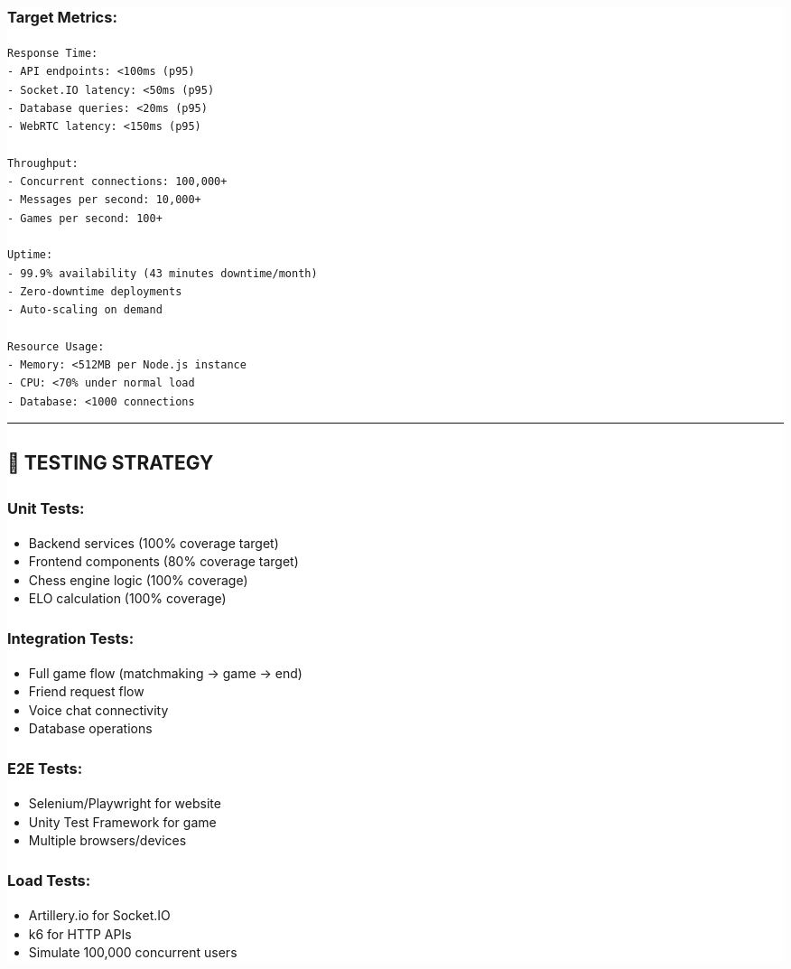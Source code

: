 ### **Target Metrics**:
```
Response Time:
- API endpoints: <100ms (p95)
- Socket.IO latency: <50ms (p95)
- Database queries: <20ms (p95)
- WebRTC latency: <150ms (p95)

Throughput:
- Concurrent connections: 100,000+
- Messages per second: 10,000+
- Games per second: 100+

Uptime:
- 99.9% availability (43 minutes downtime/month)
- Zero-downtime deployments
- Auto-scaling on demand

Resource Usage:
- Memory: <512MB per Node.js instance
- CPU: <70% under normal load
- Database: <1000 connections
```

---

## 🧪 TESTING STRATEGY

### **Unit Tests**:
- Backend services (100% coverage target)
- Frontend components (80% coverage target)
- Chess engine logic (100% coverage)
- ELO calculation (100% coverage)

### **Integration Tests**:
- Full game flow (matchmaking → game → end)
- Friend request flow
- Voice chat connectivity
- Database operations

### **E2E Tests**:
- Selenium/Playwright for website
- Unity Test Framework for game
- Multiple browsers/devices

### **Load Tests**:
- Artillery.io for Socket.IO
- k6 for HTTP APIs
- Simulate 100,000 concurrent users
